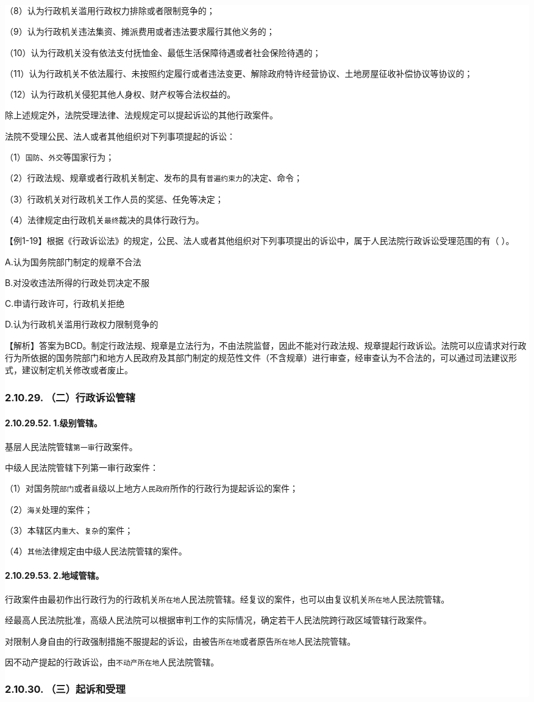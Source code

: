 （8）认为行政机关滥用行政权力排除或者限制竞争的；

（9）认为行政机关违法集资、摊派费用或者违法要求履行其他义务的；

（10）认为行政机关没有依法支付抚恤金、最低生活保障待遇或者社会保险待遇的；

（11）认为行政机关不依法履行、未按照约定履行或者违法变更、解除政府特许经营协议、土地房屋征收补偿协议等协议的；

（12）认为行政机关侵犯其他人身权、财产权等合法权益的。

除上述规定外，法院受理法律、法规规定可以提起诉讼的其他行政案件。

法院不受理公民、法人或者其他组织对下列事项提起的诉讼：

（1）`国防`、`外交`等国家行为；

（2）行政法规、规章或者行政机关制定、发布的具有`普遍约束力`的决定、命令；

（3）行政机关对行政机关工作人员的奖惩、任免等决定；

（4）法律规定由行政机关`最终`裁决的具体行政行为。

【例1-19】根据《行政诉讼法》的规定，公民、法人或者其他组织对下列事项提出的诉讼中，属于人民法院行政诉讼受理范围的有（
）。

A.认为国务院部门制定的规章不合法

B.对没收违法所得的行政处罚决定不服

C.申请行政许可，行政机关拒绝

D.认为行政机关滥用行政权力限制竞争的

【解析】答案为BCD。制定行政法规、规章是立法行为，不由法院监督，因此不能对行政法规、规章提起行政诉讼。法院可以应请求对行政行为所依据的国务院部门和地方人民政府及其部门制定的规范性文件（不含规章）进行审查，经审查认为不合法的，可以通过司法建议形式，建议制定机关修改或者废止。

### 2.10.29. （二）行政诉讼管辖

#### 2.10.29.52. 1.级别管辖。

基层人民法院管辖`第一审`行政案件。

中级人民法院管辖下列第一审行政案件：

（1）对国务院`部门`或者`县`级以上地方`人民政府`所作的行政行为提起诉讼的案件；

（2）`海关`处理的案件；

（3）本辖区内`重大`、`复杂`的案件；

（4）`其他`法律规定由中级人民法院管辖的案件。

#### 2.10.29.53. 2.地域管辖。

行政案件由最初作出行政行为的行政机关`所在地`人民法院管辖。经复议的案件，也可以由复议机关`所在地`人民法院管辖。

经最高人民法院批准，高级人民法院可以根据审判工作的实际情况，确定若干人民法院跨行政区域管辖行政案件。

对限制人身自由的行政强制措施不服提起的诉讼，由被告`所在地`或者原告`所在地`人民法院管辖。

因不动产提起的行政诉讼，由`不动产所在地`人民法院管辖。

### 2.10.30. （三）起诉和受理
